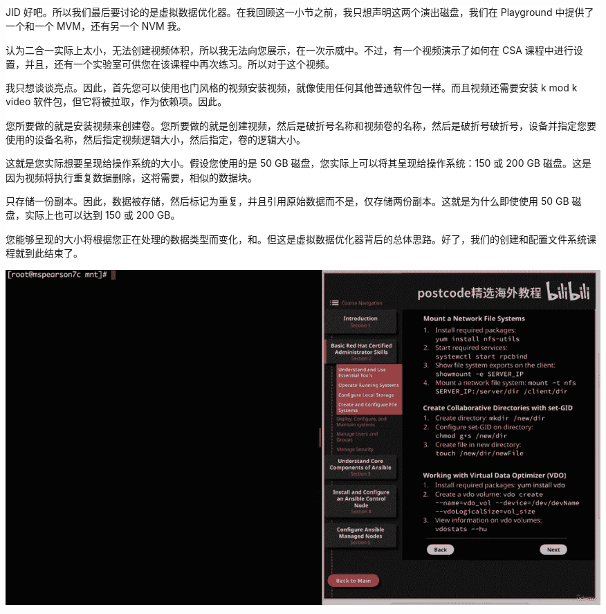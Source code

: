 JID 好吧。所以我们最后要讨论的是虚拟数据优化器。在我回顾这一小节之前，我只想声明这两个演出磁盘，我们在 Playground 中提供了一个和一个 MVM，还有另一个 NVM 我。

认为二合一实际上太小，无法创建视频体积，所以我无法向您展示，在一次示威中。不过，有一个视频演示了如何在 CSA 课程中进行设置，并且，还有一个实验室可供您在该课程中再次练习。所以对于这个视频。

我只想谈谈亮点。因此，首先您可以使用也门风格的视频安装视频，就像使用任何其他普通软件包一样。而且视频还需要安装 k mod k video 软件包，但它将被拉取，作为依赖项。因此。

您所要做的就是安装视频来创建卷。您所要做的就是创建视频，然后是破折号名称和视频卷的名称，然后是破折号破折号，设备并指定您要使用的设备名称，然后指定视频逻辑大小，然后指定，卷的逻辑大小。

这就是您实际想要呈现给操作系统的大小。假设您使用的是 50 GB 磁盘，您实际上可以将其呈现给操作系统：150 或 200 GB 磁盘。这是因为视频将执行重复数据删除，这将需要，相似的数据块。

只存储一份副本。因此，数据被存储，然后标记为重复，并且引用原始数据而不是，仅存储两份副本。这就是为什么即使使用 50 GB 磁盘，实际上也可以达到 150 或 200 GB。

您能够呈现的大小将根据您正在处理的数据类型而变化，和。但这是虚拟数据优化器背后的总体思路。好了，我们的创建和配置文件系统课程就到此结束了。



![](img/2ff6952bc122ad054ea8c0edf74d9058_127.png)